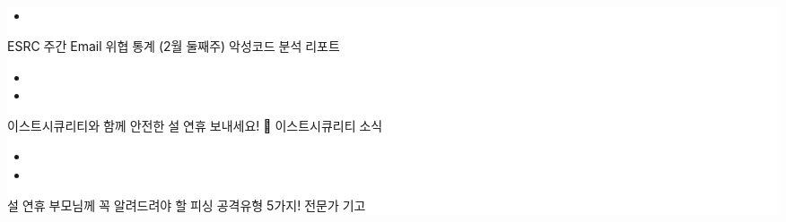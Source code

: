 












-


ESRC 주간 Email 위협 통계 (2월 둘째주)
악성코드 분석 리포트






-



















-


이스트시큐리티와 함께 안전한 설 연휴 보내세요! 🐉
이스트시큐리티 소식






-



















-


설 연휴 부모님께 꼭 알려드려야 할 피싱 공격유형 5가지!
전문가 기고


